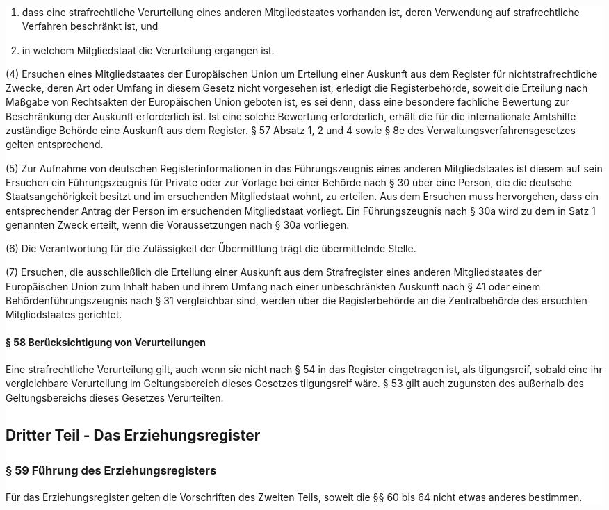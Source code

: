 1.  dass eine strafrechtliche Verurteilung eines anderen Mitgliedstaates
    vorhanden ist, deren Verwendung auf strafrechtliche Verfahren
    beschränkt ist, und


2.  in welchem Mitgliedstaat die Verurteilung ergangen ist.




(4) Ersuchen eines Mitgliedstaates der Europäischen Union um Erteilung
einer Auskunft aus dem Register für nichtstrafrechtliche Zwecke, deren
Art oder Umfang in diesem Gesetz nicht vorgesehen ist, erledigt die
Registerbehörde, soweit die Erteilung nach Maßgabe von Rechtsakten der
Europäischen Union geboten ist, es sei denn, dass eine besondere
fachliche Bewertung zur Beschränkung der Auskunft erforderlich ist.
Ist eine solche Bewertung erforderlich, erhält die für die
internationale Amtshilfe zuständige Behörde eine Auskunft aus dem
Register. § 57 Absatz 1, 2 und 4 sowie § 8e des
Verwaltungsverfahrensgesetzes gelten entsprechend.

(5) Zur Aufnahme von deutschen Registerinformationen in das
Führungszeugnis eines anderen Mitgliedstaates ist diesem auf sein
Ersuchen ein Führungszeugnis für Private oder zur Vorlage bei einer
Behörde nach § 30 über eine Person, die die deutsche
Staatsangehörigkeit besitzt und im ersuchenden Mitgliedstaat wohnt, zu
erteilen. Aus dem Ersuchen muss hervorgehen, dass ein entsprechender
Antrag der Person im ersuchenden Mitgliedstaat vorliegt. Ein
Führungszeugnis nach § 30a wird zu dem in Satz 1 genannten Zweck
erteilt, wenn die Voraussetzungen nach § 30a vorliegen.

(6) Die Verantwortung für die Zulässigkeit der Übermittlung trägt die
übermittelnde Stelle.

(7) Ersuchen, die ausschließlich die Erteilung einer Auskunft aus dem
Strafregister eines anderen Mitgliedstaates der Europäischen Union zum
Inhalt haben und ihrem Umfang nach einer unbeschränkten Auskunft nach
§ 41 oder einem Behördenführungszeugnis nach § 31 vergleichbar sind,
werden über die Registerbehörde an die Zentralbehörde des ersuchten
Mitgliedstaates gerichtet.

#### § 58 Berücksichtigung von Verurteilungen

Eine strafrechtliche Verurteilung gilt, auch wenn sie nicht nach § 54
in das Register eingetragen ist, als tilgungsreif, sobald eine ihr
vergleichbare Verurteilung im Geltungsbereich dieses Gesetzes
tilgungsreif wäre. § 53 gilt auch zugunsten des außerhalb des
Geltungsbereichs dieses Gesetzes Verurteilten.

## Dritter Teil - Das Erziehungsregister

### § 59 Führung des Erziehungsregisters

Für das Erziehungsregister gelten die Vorschriften des Zweiten Teils,
soweit die §§ 60 bis 64 nicht etwas anderes bestimmen.
